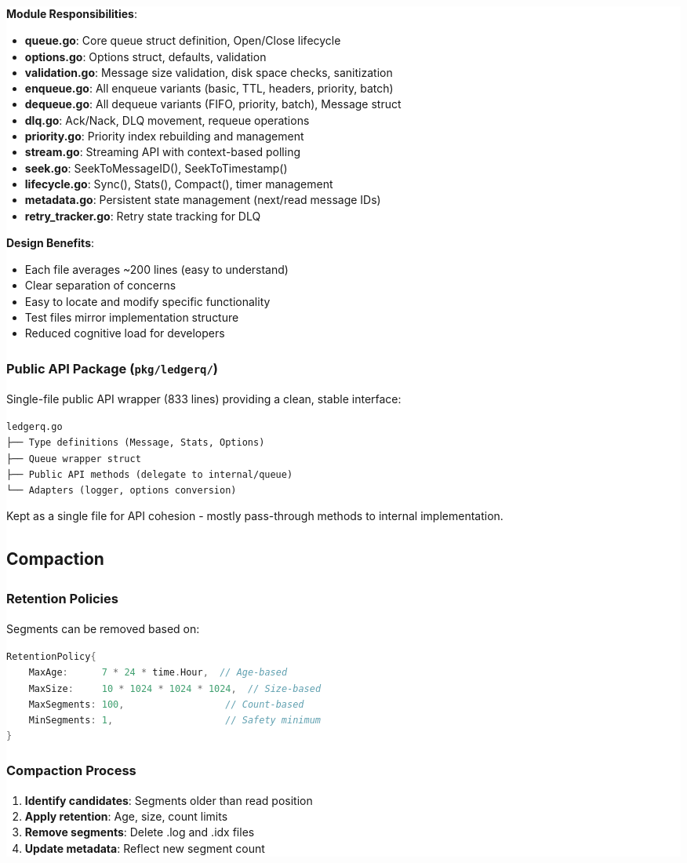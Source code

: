 **Module Responsibilities**:

- **queue.go**: Core queue struct definition, Open/Close lifecycle
- **options.go**: Options struct, defaults, validation
- **validation.go**: Message size validation, disk space checks, sanitization
- **enqueue.go**: All enqueue variants (basic, TTL, headers, priority, batch)
- **dequeue.go**: All dequeue variants (FIFO, priority, batch), Message struct
- **dlq.go**: Ack/Nack, DLQ movement, requeue operations
- **priority.go**: Priority index rebuilding and management
- **stream.go**: Streaming API with context-based polling
- **seek.go**: SeekToMessageID(), SeekToTimestamp()
- **lifecycle.go**: Sync(), Stats(), Compact(), timer management
- **metadata.go**: Persistent state management (next/read message IDs)
- **retry_tracker.go**: Retry state tracking for DLQ

**Design Benefits**:
- Each file averages ~200 lines (easy to understand)
- Clear separation of concerns
- Easy to locate and modify specific functionality
- Test files mirror implementation structure
- Reduced cognitive load for developers

### Public API Package (`pkg/ledgerq/`)

Single-file public API wrapper (833 lines) providing a clean, stable interface:

```
ledgerq.go
├── Type definitions (Message, Stats, Options)
├── Queue wrapper struct
├── Public API methods (delegate to internal/queue)
└── Adapters (logger, options conversion)
```

Kept as a single file for API cohesion - mostly pass-through methods to internal implementation.

## Compaction

### Retention Policies

Segments can be removed based on:

```go
RetentionPolicy{
    MaxAge:      7 * 24 * time.Hour,  // Age-based
    MaxSize:     10 * 1024 * 1024 * 1024,  // Size-based
    MaxSegments: 100,                  // Count-based
    MinSegments: 1,                    // Safety minimum
}
```

### Compaction Process

1. **Identify candidates**: Segments older than read position
2. **Apply retention**: Age, size, count limits
3. **Remove segments**: Delete .log and .idx files
4. **Update metadata**: Reflect new segment count
